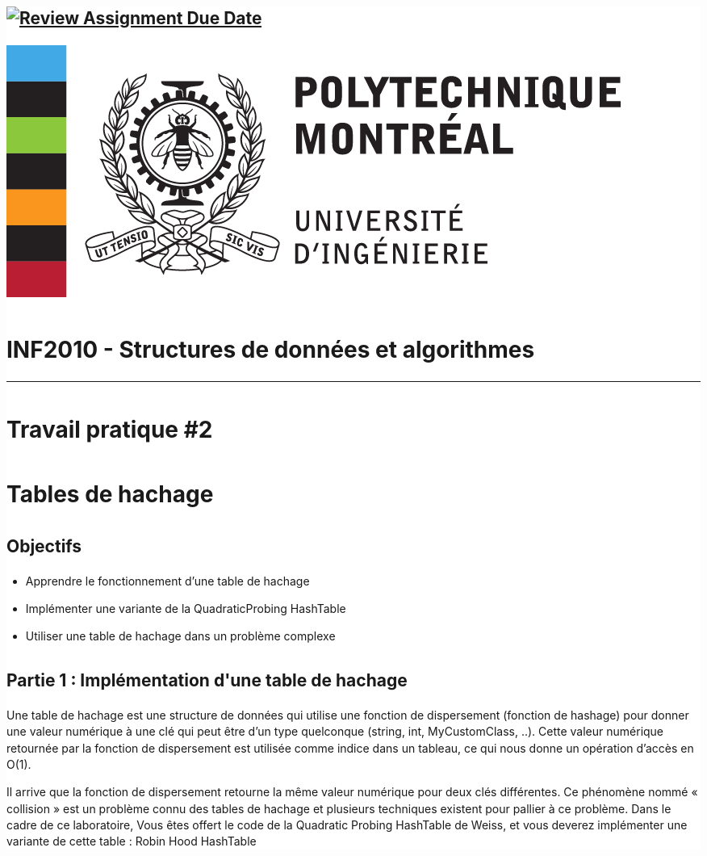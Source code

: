 [![Review Assignment Due Date](https://classroom.github.com/assets/deadline-readme-button-24ddc0f5d75046c5622901739e7c5dd533143b0c8e959d652212380cedb1ea36.svg)](https://classroom.github.com/a/LM7zXkLd)
------------------------------------------------------------------------

![](resources/logo_poly.png)
<td><h1>INF2010 - Structures de données et algorithmes</h1></td>


------------------------------------------------------------------------

Travail pratique \#2
====================

Tables de hachage
=============================================================

Objectifs
---------
* Apprendre le fonctionnement d’une table de hachage

* Implémenter une variante de la QuadraticProbing HashTable

* Utiliser une table de hachage dans un problème complexe


Partie 1 : Implémentation d'une table de hachage
---------------
Une table de hachage est une structure de données qui utilise une fonction de dispersement (fonction de hashage) pour donner une valeur numérique à une clé qui peut être d’un type quelconque (string, int, MyCustomClass, ..). Cette valeur numérique retournée par la fonction de dispersement est utilisée comme indice dans un tableau, ce qui nous donne un opération d’accès en O(1).

Il arrive que la fonction de dispersement retourne la même valeur numérique pour deux clés différentes. Ce phénomène nommé « collision » est un problème connu des tables de hachage et plusieurs techniques existent pour pallier à ce problème. Dans le cadre de ce laboratoire, Vous êtes offert le code de la Quadratic Probing HashTable de Weiss, et vous deverez implémenter une variante de cette table : Robin Hood HashTable
